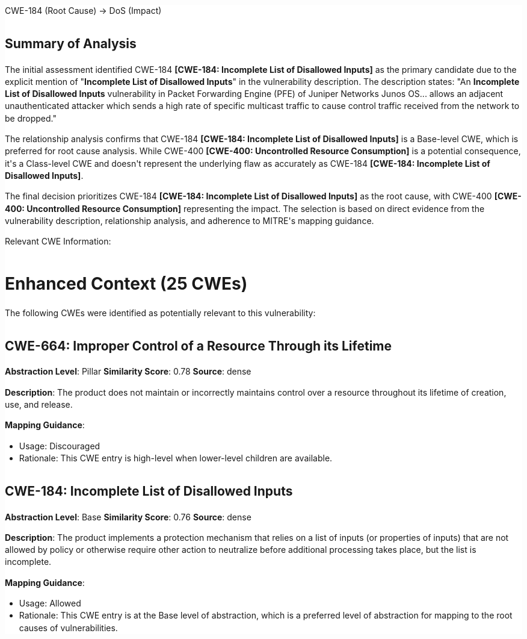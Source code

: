 CWE-184 (Root Cause) -> DoS (Impact)

## Summary of Analysis
The initial assessment identified CWE-184 **[CWE-184: Incomplete List of Disallowed Inputs]** as the primary candidate due to the explicit mention of "**Incomplete List of Disallowed Inputs**" in the vulnerability description. The description states: "An **Incomplete List of Disallowed Inputs** vulnerability in Packet Forwarding Engine (PFE) of Juniper Networks Junos OS... allows an adjacent unauthenticated attacker which sends a high rate of specific multicast traffic to cause control traffic received from the network to be dropped."

The relationship analysis confirms that CWE-184 **[CWE-184: Incomplete List of Disallowed Inputs]** is a Base-level CWE, which is preferred for root cause analysis. While CWE-400 **[CWE-400: Uncontrolled Resource Consumption]** is a potential consequence, it's a Class-level CWE and doesn't represent the underlying flaw as accurately as CWE-184 **[CWE-184: Incomplete List of Disallowed Inputs]**.

The final decision prioritizes CWE-184 **[CWE-184: Incomplete List of Disallowed Inputs]** as the root cause, with CWE-400 **[CWE-400: Uncontrolled Resource Consumption]** representing the impact. The selection is based on direct evidence from the vulnerability description, relationship analysis, and adherence to MITRE's mapping guidance.

Relevant CWE Information:
# Enhanced Context (25 CWEs)
The following CWEs were identified as potentially relevant to this vulnerability:

## CWE-664: Improper Control of a Resource Through its Lifetime
**Abstraction Level**: Pillar
**Similarity Score**: 0.78
**Source**: dense

**Description**:
The product does not maintain or incorrectly maintains control over a resource throughout its lifetime of creation, use, and release.

**Mapping Guidance**:
- Usage: Discouraged
- Rationale: This CWE entry is high-level when lower-level children are available.

## CWE-184: Incomplete List of Disallowed Inputs
**Abstraction Level**: Base
**Similarity Score**: 0.76
**Source**: dense

**Description**:
The product implements a protection mechanism that relies on a list of inputs (or properties of inputs) that are not allowed by policy or otherwise require other action to neutralize before additional processing takes place, but the list is incomplete.

**Mapping Guidance**:
- Usage: Allowed
- Rationale: This CWE entry is at the Base level of abstraction, which is a preferred level of abstraction for mapping to the root causes of vulnerabilities.
